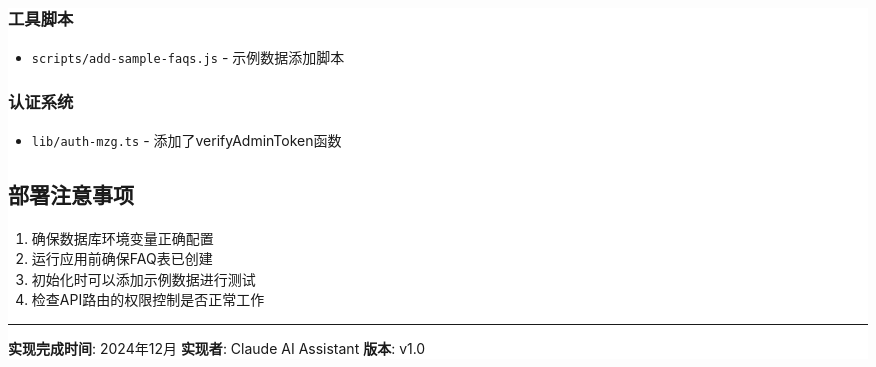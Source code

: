 ### 工具脚本
- `scripts/add-sample-faqs.js` - 示例数据添加脚本

### 认证系统
- `lib/auth-mzg.ts` - 添加了verifyAdminToken函数

## 部署注意事项

1. 确保数据库环境变量正确配置
2. 运行应用前确保FAQ表已创建
3. 初始化时可以添加示例数据进行测试
4. 检查API路由的权限控制是否正常工作

---

**实现完成时间**: 2024年12月
**实现者**: Claude AI Assistant
**版本**: v1.0 